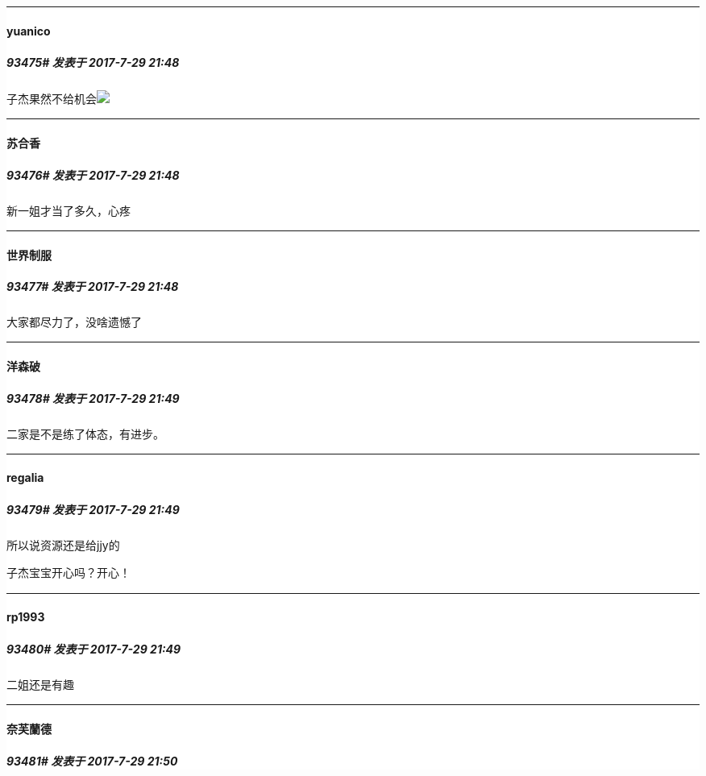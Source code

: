 
-----

####  yuanico  
##### 93475#       发表于 2017-7-29 21:48


子杰果然不给机会<img src="https://static.saraba1st.com/image/smiley/face2017/067.png" referrerpolicy="no-referrer">


-----

####  苏合香  
##### 93476#       发表于 2017-7-29 21:48


新一姐才当了多久，心疼


-----

####  世界制服  
##### 93477#       发表于 2017-7-29 21:48


大家都尽力了，没啥遗憾了


-----

####  洋森破  
##### 93478#       发表于 2017-7-29 21:49


二家是不是练了体态，有进步。


-----

####  regalia  
##### 93479#       发表于 2017-7-29 21:49


所以说资源还是给jjy的

子杰宝宝开心吗？开心！


-----

####  rp1993  
##### 93480#       发表于 2017-7-29 21:49


二姐还是有趣


-----

####  奈芙蘭德  
##### 93481#       发表于 2017-7-29 21:50
